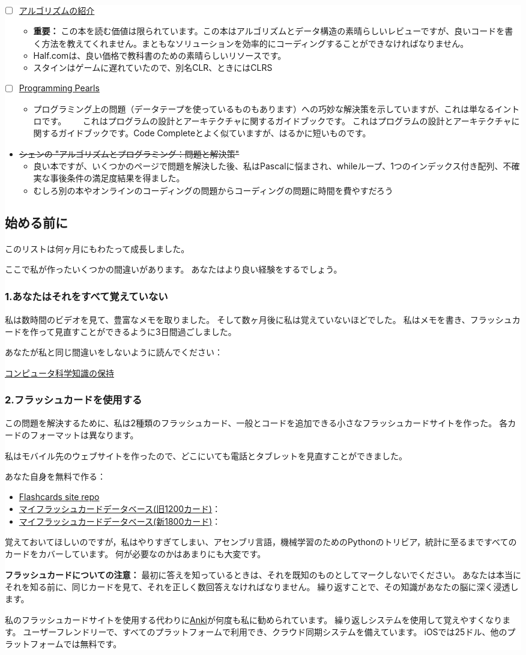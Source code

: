 - [ ]  [アルゴリズムの紹介](https://www.amazon.com/Introduction-Algorithms-3rd-MIT-Press/dp/0262033844)
	- **重要：** この本を読む価値は限られています。この本はアルゴリズムとデータ構造の素晴らしいレビューですが、良いコードを書く方法を教えてくれません。まともなソリューションを効率的にコーディングすることができなければなりません。
	- Half.comは、良い価格で教科書のための素晴らしいリソースです。
	- スタインはゲームに遅れていたので、別名CLR、ときにはCLRS

- [ ]  [Programming Pearls](http://www.amazon.com/Programming-Pearls-2nd-Jon-Bentley/dp/0201657880)
	- プログラミング上の問題（データテープを使っているものもあります）への巧妙な解決策を示していますが、これは単なるイントロです。
      これはプログラムの設計とアーキテクチャに関するガイドブックです。
      これはプログラムの設計とアーキテクチャに関するガイドブックです。Code Completeとよく似ていますが、はるかに短いものです。

- ~~シェンの "アルゴリズムとプログラミング：問題と解決策"~~
    - 良い本ですが、いくつかのページで問題を解決した後、私はPascalに悩まされ、whileループ、1つのインデックス付き配列、不確実な事後条件の満足度結果を得ました。
    - むしろ別の本やオンラインのコーディングの問題からコーディングの問題に時間を費やすだろう


## 始める前に

このリストは何ヶ月にもわたって成長しました。

ここで私が作ったいくつかの間違いがあります。
あなたはより良い経験をするでしょう。

### 1.あなたはそれをすべて覚えていない

私は数時間のビデオを見て、豊富なメモを取りました。
そして数ヶ月後に私は覚えていないほどでした。
私はメモを書き、フラッシュカードを作って見直すことができるように3日間過ごしました。

あなたが私と同じ間違いをしないように読んでください：

[コンピュータ科学知識の保持](https://startupnextdoor.com/retaining-computer-science-knowledge/)

### 2.フラッシュカードを使用する

この問題を解決するために、私は2種類のフラッシュカード、一般とコードを追加できる小さなフラッシュカードサイトを作った。
各カードのフォーマットは異なります。

私はモバイル先のウェブサイトを作ったので、どこにいても電話とタブレットを見直すことができました。

あなた自身を無料で作る：

- [Flashcards site repo](https://github.com/jwasham/computer-science-flash-cards)
- [マイフラッシュカードデータベース(旧1200カード)](https://github.com/jwasham/computer-science-flash-cards/blob/main/cards-jwasham.db)：
- [マイフラッシュカードデータベース(新1800カード)](https://github.com/jwasham/computer-science-flash-cards/blob/main/cards-jwasham-extreme.db)：

覚えておいてほしいのですが，私はやりすぎてしまい、アセンブリ言語，機械学習のためのPythonのトリビア，統計に至るまですべてのカードをカバーしています。
何が必要なのかはあまりにも大変です。

**フラッシュカードについての注意：** 最初に答えを知っているときは、それを既知のものとしてマークしないでください。
あなたは本当にそれを知る前に、同じカードを見て、それを正しく数回答えなければなりません。
繰り返すことで、その知識があなたの脳に深く浸透します。


私のフラッシュカードサイトを使用する代わりに[Anki](http://ankisrs.net/)が何度も私に勧められています。
繰り返しシステムを使用して覚えやすくなります。
ユーザーフレンドリーで、すべてのプラットフォームで利用でき、クラウド同期システムを備えています。
iOSでは25ドル、他のプラットフォームでは無料です。
